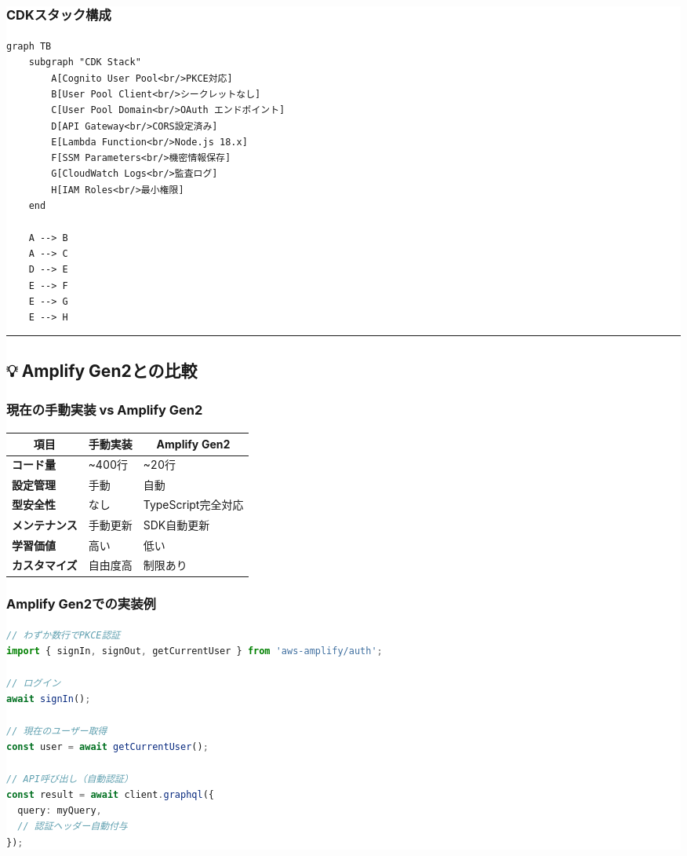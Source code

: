 ### CDKスタック構成

```mermaid
graph TB
    subgraph "CDK Stack"
        A[Cognito User Pool<br/>PKCE対応]
        B[User Pool Client<br/>シークレットなし]
        C[User Pool Domain<br/>OAuth エンドポイント]
        D[API Gateway<br/>CORS設定済み]
        E[Lambda Function<br/>Node.js 18.x]
        F[SSM Parameters<br/>機密情報保存]
        G[CloudWatch Logs<br/>監査ログ]
        H[IAM Roles<br/>最小権限]
    end
    
    A --> B
    A --> C
    D --> E
    E --> F
    E --> G
    E --> H
```

---

## 💡 Amplify Gen2との比較

### 現在の手動実装 vs Amplify Gen2

| 項目 | 手動実装 | Amplify Gen2 |
|------|----------|--------------|
| **コード量** | ~400行 | ~20行 |
| **設定管理** | 手動 | 自動 |
| **型安全性** | なし | TypeScript完全対応 |
| **メンテナンス** | 手動更新 | SDK自動更新 |
| **学習価値** | 高い | 低い |
| **カスタマイズ** | 自由度高 | 制限あり |

### Amplify Gen2での実装例

```typescript
// わずか数行でPKCE認証
import { signIn, signOut, getCurrentUser } from 'aws-amplify/auth';

// ログイン
await signIn();

// 現在のユーザー取得
const user = await getCurrentUser();

// API呼び出し（自動認証）
const result = await client.graphql({
  query: myQuery,
  // 認証ヘッダー自動付与
});
```
